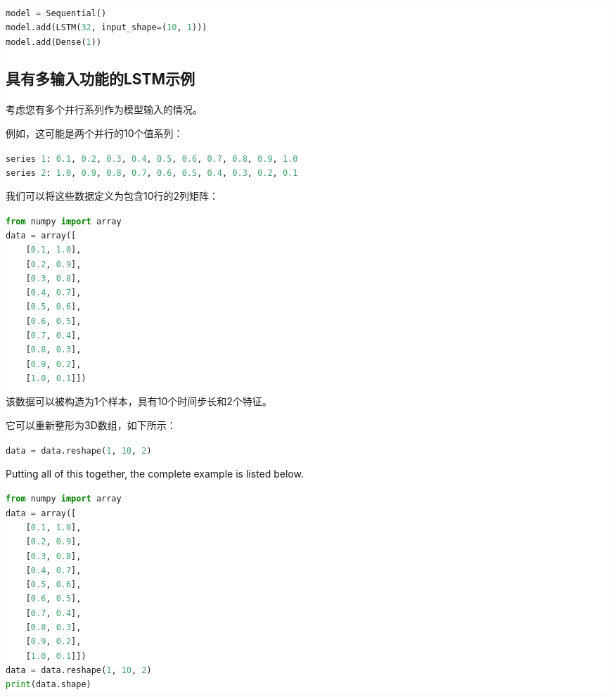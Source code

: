 ```py
model = Sequential()
model.add(LSTM(32, input_shape=(10, 1)))
model.add(Dense(1))
```

## 具有多输入功能的LSTM示例

考虑您有多个并行系列作为模型输入的情况。

例如，这可能是两个并行的10个值系列：

```py
series 1: 0.1, 0.2, 0.3, 0.4, 0.5, 0.6, 0.7, 0.8, 0.9, 1.0
series 2: 1.0, 0.9, 0.8, 0.7, 0.6, 0.5, 0.4, 0.3, 0.2, 0.1
```

我们可以将这些数据定义为包含10行的2列矩阵：

```py
from numpy import array
data = array([
	[0.1, 1.0],
	[0.2, 0.9],
	[0.3, 0.8],
	[0.4, 0.7],
	[0.5, 0.6],
	[0.6, 0.5],
	[0.7, 0.4],
	[0.8, 0.3],
	[0.9, 0.2],
	[1.0, 0.1]])
```

该数据可以被构造为1个样本，具有10个时间步长和2个特征。

它可以重新整形为3D数组，如下所示：

```py
data = data.reshape(1, 10, 2)
```

Putting all of this together, the complete example is listed below.

```py
from numpy import array
data = array([
	[0.1, 1.0],
	[0.2, 0.9],
	[0.3, 0.8],
	[0.4, 0.7],
	[0.5, 0.6],
	[0.6, 0.5],
	[0.7, 0.4],
	[0.8, 0.3],
	[0.9, 0.2],
	[1.0, 0.1]])
data = data.reshape(1, 10, 2)
print(data.shape)
```

